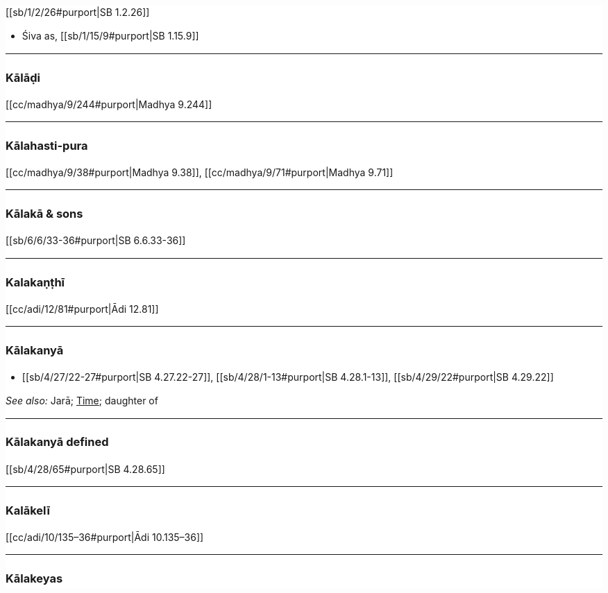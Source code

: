 [[sb/1/2/26#purport|SB 1.2.26]]

* Śiva as, [[sb/1/15/9#purport|SB 1.15.9]]

---

### Kālāḍi

[[cc/madhya/9/244#purport|Madhya 9.244]]


---

### Kālahasti-pura

[[cc/madhya/9/38#purport|Madhya 9.38]], [[cc/madhya/9/71#purport|Madhya 9.71]]


---

### Kālakā & sons

[[sb/6/6/33-36#purport|SB 6.6.33-36]]


---

### Kalakaṇṭhī

[[cc/adi/12/81#purport|Ādi 12.81]]


---

### Kālakanyā

* [[sb/4/27/22-27#purport|SB 4.27.22-27]], [[sb/4/28/1-13#purport|SB 4.28.1-13]], [[sb/4/29/22#purport|SB 4.29.22]]

*See also:* Jarā; [Time](entries/time.md); daughter of

---

### Kālakanyā defined

[[sb/4/28/65#purport|SB 4.28.65]]


---

### Kalākelī

[[cc/adi/10/135–36#purport|Ādi 10.135–36]]


---

### Kālakeyas
